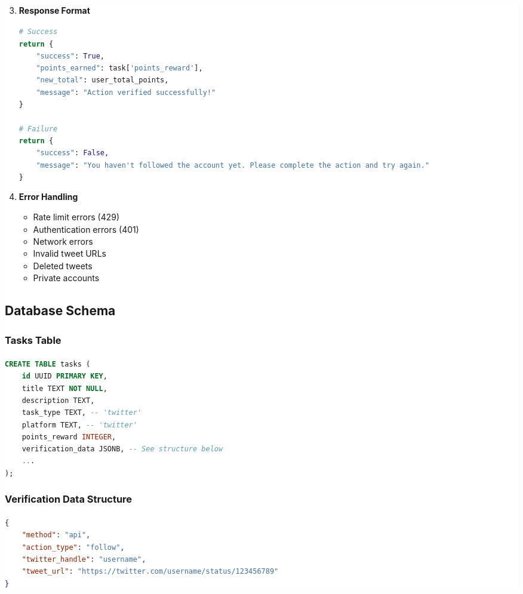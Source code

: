 3. **Response Format**

   ```python
   # Success
   return {
       "success": True,
       "points_earned": task['points_reward'],
       "new_total": user_total_points,
       "message": "Action verified successfully!"
   }
   
   # Failure
   return {
       "success": False,
       "message": "You haven't followed the account yet. Please complete the action and try again."
   }
   ```

4. **Error Handling**
   - Rate limit errors (429)
   - Authentication errors (401)
   - Network errors
   - Invalid tweet URLs
   - Deleted tweets
   - Private accounts

## Database Schema

### Tasks Table

```sql
CREATE TABLE tasks (
    id UUID PRIMARY KEY,
    title TEXT NOT NULL,
    description TEXT,
    task_type TEXT, -- 'twitter'
    platform TEXT, -- 'twitter'
    points_reward INTEGER,
    verification_data JSONB, -- See structure below
    ...
);
```

### Verification Data Structure

```json
{
    "method": "api",
    "action_type": "follow",
    "twitter_handle": "username",
    "tweet_url": "https://twitter.com/username/status/123456789"
}
```
